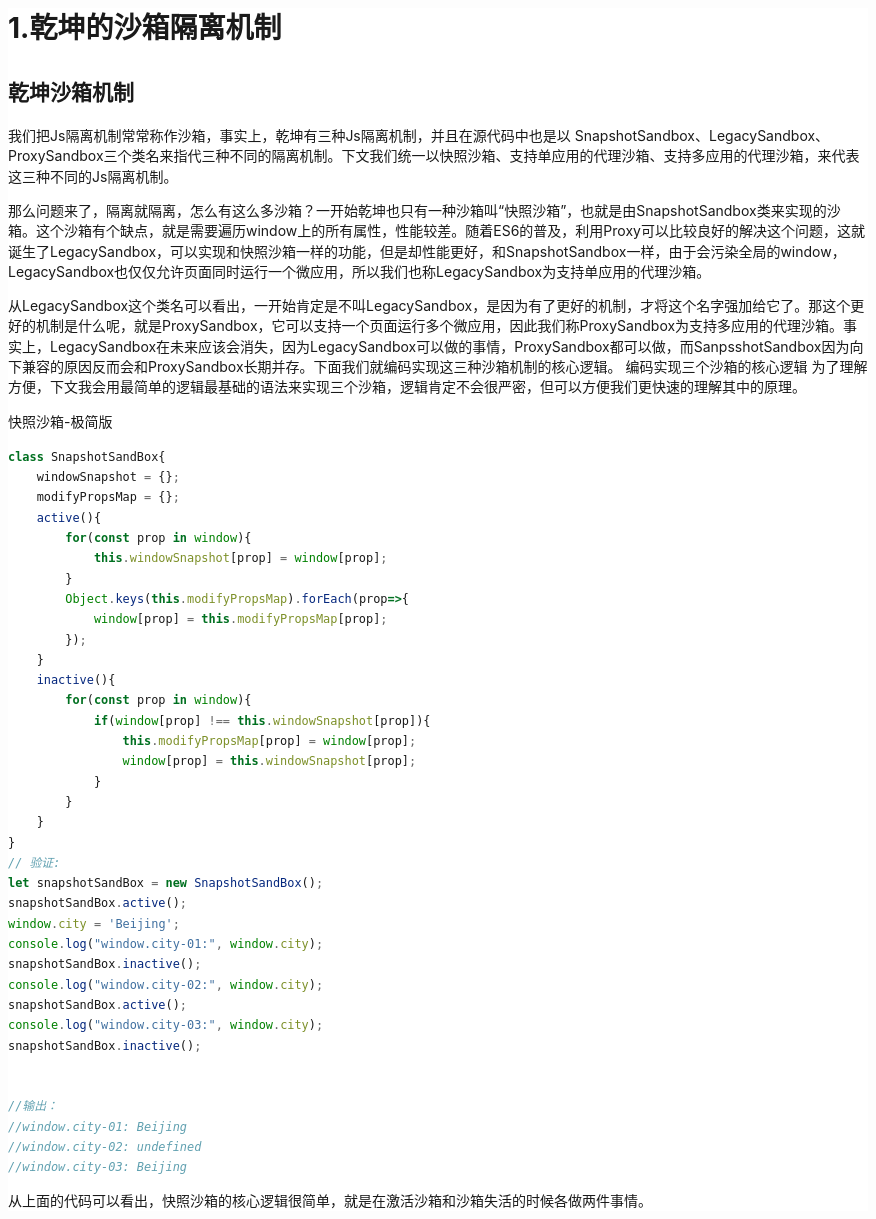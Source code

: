 # 1.乾坤的沙箱隔离机制
## 乾坤沙箱机制

我们把Js隔离机制常常称作沙箱，事实上，乾坤有三种Js隔离机制，并且在源代码中也是以 SnapshotSandbox、LegacySandbox、ProxySandbox三个类名来指代三种不同的隔离机制。下文我们统一以快照沙箱、支持单应用的代理沙箱、支持多应用的代理沙箱，来代表这三种不同的Js隔离机制。

那么问题来了，隔离就隔离，怎么有这么多沙箱？一开始乾坤也只有一种沙箱叫“快照沙箱”，也就是由SnapshotSandbox类来实现的沙箱。这个沙箱有个缺点，就是需要遍历window上的所有属性，性能较差。随着ES6的普及，利用Proxy可以比较良好的解决这个问题，这就诞生了LegacySandbox，可以实现和快照沙箱一样的功能，但是却性能更好，和SnapshotSandbox一样，由于会污染全局的window，LegacySandbox也仅仅允许页面同时运行一个微应用，所以我们也称LegacySandbox为支持单应用的代理沙箱。

从LegacySandbox这个类名可以看出，一开始肯定是不叫LegacySandbox，是因为有了更好的机制，才将这个名字强加给它了。那这个更好的机制是什么呢，就是ProxySandbox，它可以支持一个页面运行多个微应用，因此我们称ProxySandbox为支持多应用的代理沙箱。事实上，LegacySandbox在未来应该会消失，因为LegacySandbox可以做的事情，ProxySandbox都可以做，而SanpsshotSandbox因为向下兼容的原因反而会和ProxySandbox长期并存。下面我们就编码实现这三种沙箱机制的核心逻辑。
编码实现三个沙箱的核心逻辑
为了理解方便，下文我会用最简单的逻辑最基础的语法来实现三个沙箱，逻辑肯定不会很严密，但可以方便我们更快速的理解其中的原理。


快照沙箱-极简版
```js
class SnapshotSandBox{
    windowSnapshot = {};
    modifyPropsMap = {};
    active(){
        for(const prop in window){
            this.windowSnapshot[prop] = window[prop];
        }
        Object.keys(this.modifyPropsMap).forEach(prop=>{
            window[prop] = this.modifyPropsMap[prop];
        });
    }
    inactive(){
        for(const prop in window){
            if(window[prop] !== this.windowSnapshot[prop]){
                this.modifyPropsMap[prop] = window[prop];
                window[prop] = this.windowSnapshot[prop];
            }
        }
    }
}
// 验证:
let snapshotSandBox = new SnapshotSandBox();
snapshotSandBox.active();
window.city = 'Beijing';
console.log("window.city-01:", window.city);
snapshotSandBox.inactive();
console.log("window.city-02:", window.city);
snapshotSandBox.active();
console.log("window.city-03:", window.city);
snapshotSandBox.inactive();


//输出：
//window.city-01: Beijing
//window.city-02: undefined
//window.city-03: Beijing
```
从上面的代码可以看出，快照沙箱的核心逻辑很简单，就是在激活沙箱和沙箱失活的时候各做两件事情。

